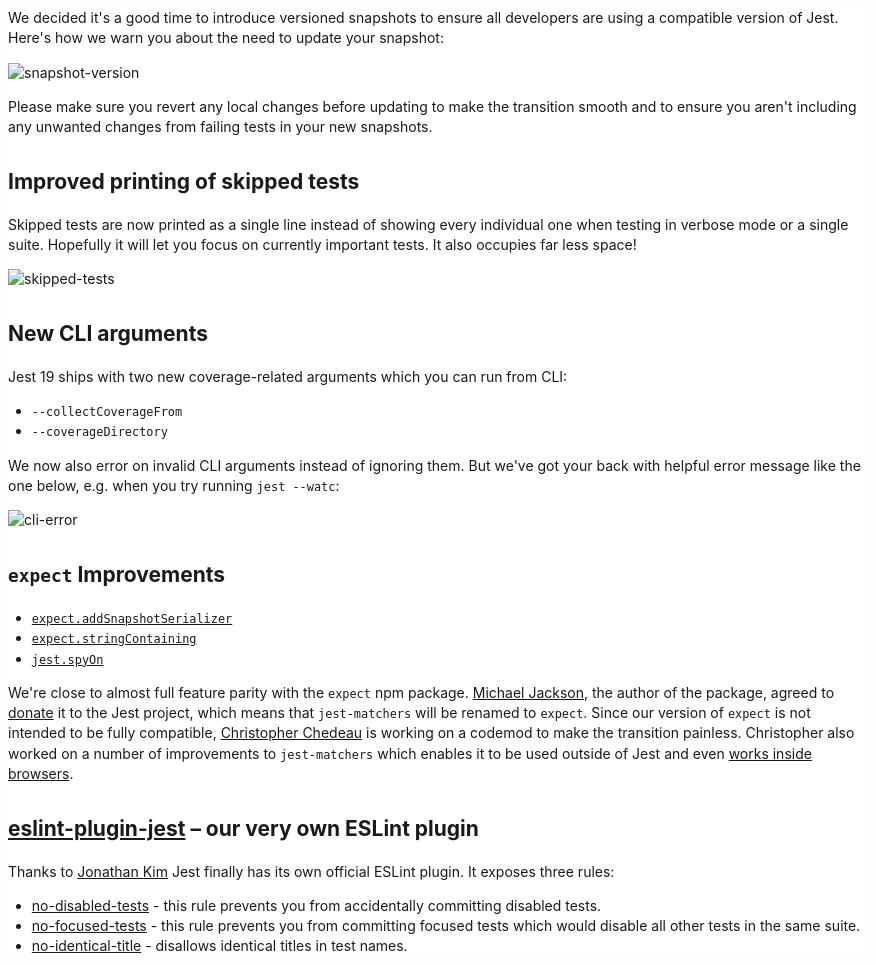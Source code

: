We decided it's a good time to introduce versioned snapshots to ensure all developers are using a compatible version of Jest. Here's how we warn you about the need to update your snapshot:

![snapshot-version](/img/blog/19-snapshot-version.png)

Please make sure you revert any local changes before updating to make the transition smooth and to ensure you aren't including any unwanted changes from failing tests in your new snapshots.

## Improved printing of skipped tests

Skipped tests are now printed as a single line instead of showing every individual one when testing in verbose mode or a single suite. Hopefully it will let you focus on currently important tests. It also occupies far less space!

![skipped-tests](/img/blog/19-skipped-tests.png)

## New CLI arguments

Jest 19 ships with two new coverage-related arguments which you can run from CLI:

- `--collectCoverageFrom`
- `--coverageDirectory`

We now also error on invalid CLI arguments instead of ignoring them. But we've got your back with helpful error message like the one below, e.g. when you try running `jest --watc`:

![cli-error](/img/blog/19-cli-error.png)

## `expect` Improvements

- [`expect.addSnapshotSerializer`](/docs/expect#expectaddsnapshotserializerserializer)
- [`expect.stringContaining`](/docs/expect#expectstringcontainingstring)
- [`jest.spyOn`](/docs/jest-object#jestspyonobject-methodname)

We're close to almost full feature parity with the `expect` npm package. [Michael Jackson](https://twitter.com/mjackson), the author of the package, agreed to [donate](https://github.com/jestjs/jest/issues/1679) it to the Jest project, which means that `jest-matchers` will be renamed to `expect`. Since our version of `expect` is not intended to be fully compatible, [Christopher Chedeau](https://twitter.com/Vjeux) is working on a codemod to make the transition painless. Christopher also worked on a number of improvements to `jest-matchers` which enables it to be used outside of Jest and even [works inside browsers](https://github.com/jestjs/jest/pull/2795).

## [eslint-plugin-jest](https://github.com/jestjs/jest/tree/main/packages/eslint-plugin-jest) – our very own ESLint plugin

Thanks to [Jonathan Kim](https://twitter.com/jonnykim) Jest finally has its own official ESLint plugin. It exposes three rules:

- [no-disabled-tests](https://github.com/jestjs/jest/blob/main/packages/eslint-plugin-jest/docs/rules/no-disabled-tests.md) - this rule prevents you from accidentally committing disabled tests.
- [no-focused-tests](https://github.com/jestjs/jest/blob/main/packages/eslint-plugin-jest/docs/rules/no-focused-tests.md) - this rule prevents you from committing focused tests which would disable all other tests in the same suite.
- [no-identical-title](https://github.com/jestjs/jest/blob/main/packages/eslint-plugin-jest/docs/rules/no-identical-title.md) - disallows identical titles in test names.
